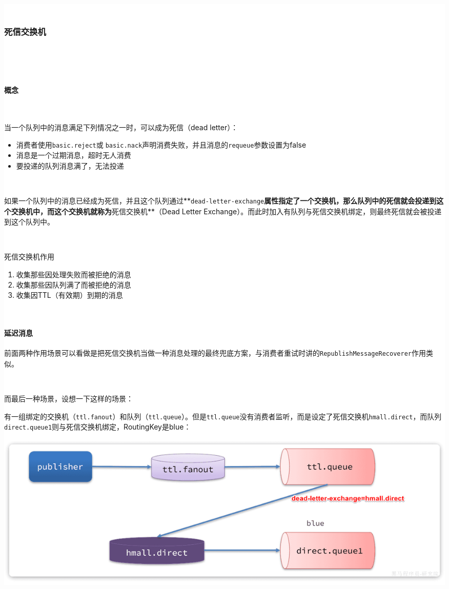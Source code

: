 ‍

### 死信交换机

‍

‍

#### 概念

‍

当一个队列中的消息满足下列情况之一时，可以成为死信（dead letter）：

* 消费者使用`basic.reject`​​或 `basic.nack`​​声明消费失败，并且消息的`requeue`​​参数设置为false
* 消息是一个过期消息，超时无人消费
* 要投递的队列消息满了，无法投递

‍

如果一个队列中的消息已经成为死信，并且这个队列通过**​`dead-letter-exchange`​**​属性指定了一个交换机，那么队列中的死信就会投递到这个交换机中，而这个交换机就称为**死信交换机**（Dead Letter Exchange）。而此时加入有队列与死信交换机绑定，则最终死信就会被投递到这个队列中。

‍

死信交换机作用

1. 收集那些因处理失败而被拒绝的消息
2. 收集那些因队列满了而被拒绝的消息
3. 收集因TTL（有效期）到期的消息

‍

#### 延迟消息

前面两种作用场景可以看做是把死信交换机当做一种消息处理的最终兜底方案，与消费者重试时讲的`RepublishMessageRecoverer`​作用类似。

‍

而最后一种场景，设想一下这样的场景：

有一组绑定的交换机（`ttl.fanout`​）和队列（`ttl.queue`​）。但是`ttl.queue`​没有消费者监听，而是设定了死信交换机`hmall.direct`​，而队列`direct.queue1`​则与死信交换机绑定，RoutingKey是blue：

​![45624b687be58c50a1dc1f96f766c735](assets/net-img-45624b687be58c50a1dc1f96f766c735-20240930223053-7eca4gi.png)​
